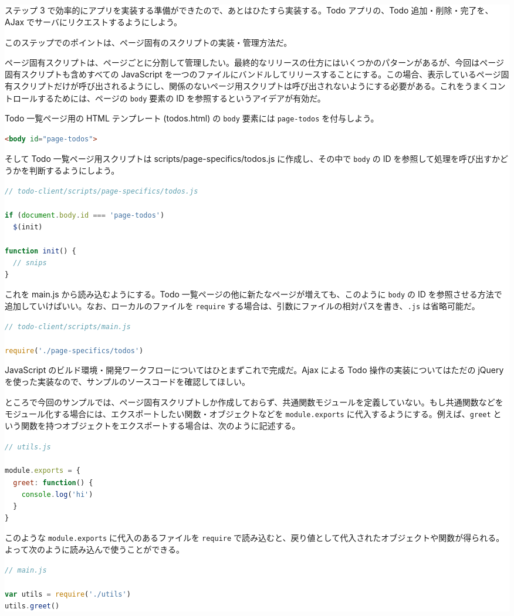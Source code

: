 ステップ 3 で効率的にアプリを実装する準備ができたので、あとはひたすら実装する。Todo アプリの、Todo 追加・削除・完了を、AJax でサーバにリクエストするようにしよう。

このステップでのポイントは、ページ固有のスクリプトの実装・管理方法だ。

ページ固有スクリプトは、ページごとに分割して管理したい。最終的なリリースの仕方にはいくつかのパターンがあるが、今回はページ固有スクリプトも含めすべての JavaScript を一つのファイルにバンドルしてリリースすることにする。この場合、表示しているページ固有スクリプトだけが呼び出されるようにし、関係のないページ用スクリプトは呼び出されないようにする必要がある。これをうまくコントロールするためには、ページの `body` 要素の ID を参照するというアイデアが有効だ。

Todo 一覧ページ用の HTML テンプレート (todos.html) の `body` 要素には `page-todos` を付与しよう。

```html
<body id="page-todos">
```

そして Todo 一覧ページ用スクリプトは scripts/page-specifics/todos.js に作成し、その中で `body` の ID を参照して処理を呼び出すかどうかを判断するようにしよう。

```javascript
// todo-client/scripts/page-specifics/todos.js

if (document.body.id === 'page-todos')
  $(init)

function init() {
  // snips
}
```

これを main.js から読み込むようにする。Todo 一覧ページの他に新たなページが増えても、このように `body` の ID を参照させる方法で追加していけばいい。なお、ローカルのファイルを `require` する場合は、引数にファイルの相対パスを書き、`.js` は省略可能だ。

```javascript
// todo-client/scripts/main.js

require('./page-specifics/todos')
```

JavaScript のビルド環境・開発ワークフローについてはひとまずこれで完成だ。Ajax による Todo 操作の実装についてはただの jQuery を使った実装なので、サンプルのソースコードを確認してほしい。

ところで今回のサンプルでは、ページ固有スクリプトしか作成しておらず、共通関数モジュールを定義していない。もし共通関数などをモジュール化する場合には、エクスポートしたい関数・オブジェクトなどを `module.exports` に代入するようにする。例えば、`greet` という関数を持つオブジェクトをエクスポートする場合は、次のように記述する。

```javascript
// utils.js

module.exports = {
  greet: function() {
    console.log('hi')
  }
}
```

このような `module.exports` に代入のあるファイルを `require` で読み込むと、戻り値として代入されたオブジェクトや関数が得られる。よって次のように読み込んで使うことができる。

```javascript
// main.js

var utils = require('./utils')
utils.greet()
```
